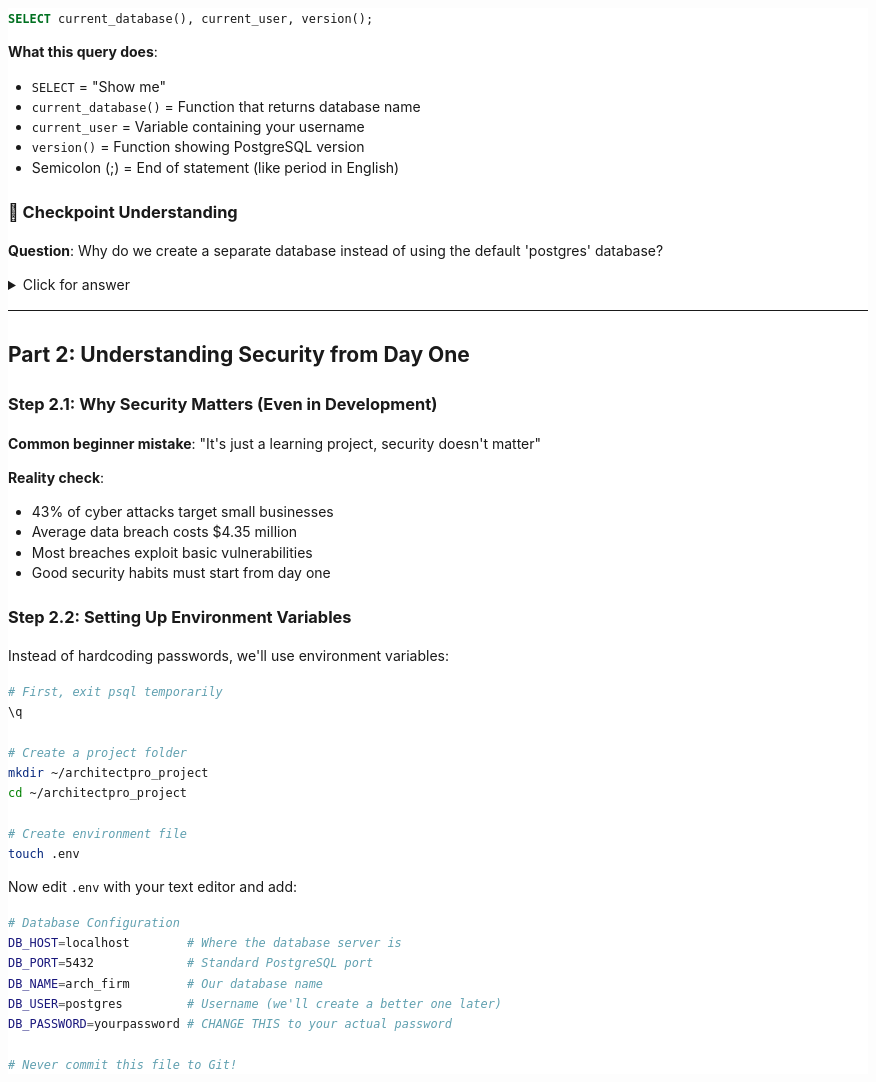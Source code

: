 ```sql
SELECT current_database(), current_user, version();
```

**What this query does**:
- `SELECT` = "Show me"
- `current_database()` = Function that returns database name
- `current_user` = Variable containing your username
- `version()` = Function showing PostgreSQL version
- Semicolon (;) = End of statement (like period in English)

### 📝 Checkpoint Understanding

**Question**: Why do we create a separate database instead of using the default 'postgres' database?

<details><summary>Click for answer</summary></details>

---

## Part 2: Understanding Security from Day One

### Step 2.1: Why Security Matters (Even in Development)

**Common beginner mistake**: "It's just a learning project, security doesn't matter"

**Reality check**:
- 43% of cyber attacks target small businesses
- Average data breach costs $4.35 million
- Most breaches exploit basic vulnerabilities
- Good security habits must start from day one

### Step 2.2: Setting Up Environment Variables

Instead of hardcoding passwords, we'll use environment variables:

```bash
# First, exit psql temporarily
\q

# Create a project folder
mkdir ~/architectpro_project
cd ~/architectpro_project

# Create environment file
touch .env
```

Now edit `.env` with your text editor and add:

```bash
# Database Configuration
DB_HOST=localhost        # Where the database server is
DB_PORT=5432             # Standard PostgreSQL port
DB_NAME=arch_firm        # Our database name
DB_USER=postgres         # Username (we'll create a better one later)
DB_PASSWORD=yourpassword # CHANGE THIS to your actual password

# Never commit this file to Git!
```
